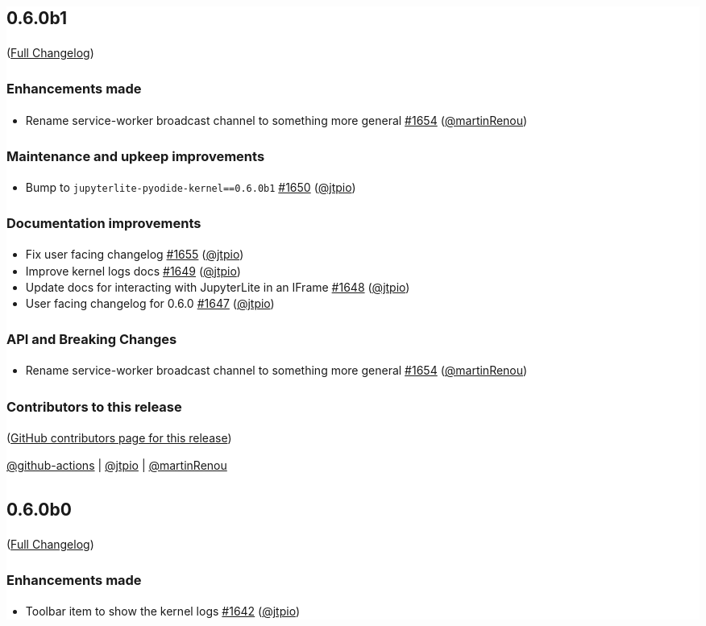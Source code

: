 ## 0.6.0b1

([Full Changelog](https://github.com/jupyterlite/jupyterlite/compare/@jupyterlite/application-extension@0.6.0-beta.0...77daefdd20eb8b83d1aa6a11bb5e495b130e401e))

### Enhancements made

- Rename service-worker broadcast channel to something more general [#1654](https://github.com/jupyterlite/jupyterlite/pull/1654) ([@martinRenou](https://github.com/martinRenou))

### Maintenance and upkeep improvements

- Bump to `jupyterlite-pyodide-kernel==0.6.0b1` [#1650](https://github.com/jupyterlite/jupyterlite/pull/1650) ([@jtpio](https://github.com/jtpio))

### Documentation improvements

- Fix user facing changelog [#1655](https://github.com/jupyterlite/jupyterlite/pull/1655) ([@jtpio](https://github.com/jtpio))
- Improve kernel logs docs [#1649](https://github.com/jupyterlite/jupyterlite/pull/1649) ([@jtpio](https://github.com/jtpio))
- Update docs for interacting with JupyterLite in an IFrame [#1648](https://github.com/jupyterlite/jupyterlite/pull/1648) ([@jtpio](https://github.com/jtpio))
- User facing changelog for 0.6.0 [#1647](https://github.com/jupyterlite/jupyterlite/pull/1647) ([@jtpio](https://github.com/jtpio))

### API and Breaking Changes

- Rename service-worker broadcast channel to something more general [#1654](https://github.com/jupyterlite/jupyterlite/pull/1654) ([@martinRenou](https://github.com/martinRenou))

### Contributors to this release

([GitHub contributors page for this release](https://github.com/jupyterlite/jupyterlite/graphs/contributors?from=2025-05-12&to=2025-05-21&type=c))

[@github-actions](https://github.com/search?q=repo%3Ajupyterlite%2Fjupyterlite+involves%3Agithub-actions+updated%3A2025-05-12..2025-05-21&type=Issues) | [@jtpio](https://github.com/search?q=repo%3Ajupyterlite%2Fjupyterlite+involves%3Ajtpio+updated%3A2025-05-12..2025-05-21&type=Issues) | [@martinRenou](https://github.com/search?q=repo%3Ajupyterlite%2Fjupyterlite+involves%3AmartinRenou+updated%3A2025-05-12..2025-05-21&type=Issues)

## 0.6.0b0

([Full Changelog](https://github.com/jupyterlite/jupyterlite/compare/@jupyterlite/application-extension@0.6.0-alpha.10...c3782d0188f43b78fa06f43878afd288eae0bc4f))

### Enhancements made

- Toolbar item to show the kernel logs [#1642](https://github.com/jupyterlite/jupyterlite/pull/1642) ([@jtpio](https://github.com/jtpio))
